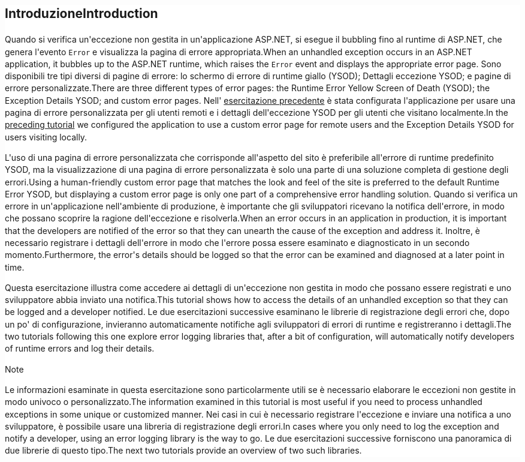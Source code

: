 ## <a name="introduction"></a><span data-ttu-id="27301-108">Introduzione</span><span class="sxs-lookup"><span data-stu-id="27301-108">Introduction</span></span>

<span data-ttu-id="27301-109">Quando si verifica un'eccezione non gestita in un'applicazione ASP.NET, si esegue il bubbling fino al runtime di ASP.NET, che genera l'evento `Error` e visualizza la pagina di errore appropriata.</span><span class="sxs-lookup"><span data-stu-id="27301-109">When an unhandled exception occurs in an ASP.NET application, it bubbles up to the ASP.NET runtime, which raises the `Error` event and displays the appropriate error page.</span></span> <span data-ttu-id="27301-110">Sono disponibili tre tipi diversi di pagine di errore: lo schermo di errore di runtime giallo (YSOD); Dettagli eccezione YSOD; e pagine di errore personalizzate.</span><span class="sxs-lookup"><span data-stu-id="27301-110">There are three different types of error pages: the Runtime Error Yellow Screen of Death (YSOD); the Exception Details YSOD; and custom error pages.</span></span> <span data-ttu-id="27301-111">Nell' [esercitazione precedente](displaying-a-custom-error-page-cs.md) è stata configurata l'applicazione per usare una pagina di errore personalizzata per gli utenti remoti e i dettagli dell'eccezione YSOD per gli utenti che visitano localmente.</span><span class="sxs-lookup"><span data-stu-id="27301-111">In the [preceding tutorial](displaying-a-custom-error-page-cs.md) we configured the application to use a custom error page for remote users and the Exception Details YSOD for users visiting locally.</span></span>

<span data-ttu-id="27301-112">L'uso di una pagina di errore personalizzata che corrisponde all'aspetto del sito è preferibile all'errore di runtime predefinito YSOD, ma la visualizzazione di una pagina di errore personalizzata è solo una parte di una soluzione completa di gestione degli errori.</span><span class="sxs-lookup"><span data-stu-id="27301-112">Using a human-friendly custom error page that matches the look and feel of the site is preferred to the default Runtime Error YSOD, but displaying a custom error page is only one part of a comprehensive error handling solution.</span></span> <span data-ttu-id="27301-113">Quando si verifica un errore in un'applicazione nell'ambiente di produzione, è importante che gli sviluppatori ricevano la notifica dell'errore, in modo che possano scoprire la ragione dell'eccezione e risolverla.</span><span class="sxs-lookup"><span data-stu-id="27301-113">When an error occurs in an application in production, it is important that the developers are notified of the error so that they can unearth the cause of the exception and address it.</span></span> <span data-ttu-id="27301-114">Inoltre, è necessario registrare i dettagli dell'errore in modo che l'errore possa essere esaminato e diagnosticato in un secondo momento.</span><span class="sxs-lookup"><span data-stu-id="27301-114">Furthermore, the error's details should be logged so that the error can be examined and diagnosed at a later point in time.</span></span>

<span data-ttu-id="27301-115">Questa esercitazione illustra come accedere ai dettagli di un'eccezione non gestita in modo che possano essere registrati e uno sviluppatore abbia inviato una notifica.</span><span class="sxs-lookup"><span data-stu-id="27301-115">This tutorial shows how to access the details of an unhandled exception so that they can be logged and a developer notified.</span></span> <span data-ttu-id="27301-116">Le due esercitazioni successive esaminano le librerie di registrazione degli errori che, dopo un po' di configurazione, invieranno automaticamente notifiche agli sviluppatori di errori di runtime e registreranno i dettagli.</span><span class="sxs-lookup"><span data-stu-id="27301-116">The two tutorials following this one explore error logging libraries that, after a bit of configuration, will automatically notify developers of runtime errors and log their details.</span></span>

> [!NOTE]
> <span data-ttu-id="27301-117">Le informazioni esaminate in questa esercitazione sono particolarmente utili se è necessario elaborare le eccezioni non gestite in modo univoco o personalizzato.</span><span class="sxs-lookup"><span data-stu-id="27301-117">The information examined in this tutorial is most useful if you need to process unhandled exceptions in some unique or customized manner.</span></span> <span data-ttu-id="27301-118">Nei casi in cui è necessario registrare l'eccezione e inviare una notifica a uno sviluppatore, è possibile usare una libreria di registrazione degli errori.</span><span class="sxs-lookup"><span data-stu-id="27301-118">In cases where you only need to log the exception and notify a developer, using an error logging library is the way to go.</span></span> <span data-ttu-id="27301-119">Le due esercitazioni successive forniscono una panoramica di due librerie di questo tipo.</span><span class="sxs-lookup"><span data-stu-id="27301-119">The next two tutorials provide an overview of two such libraries.</span></span>
